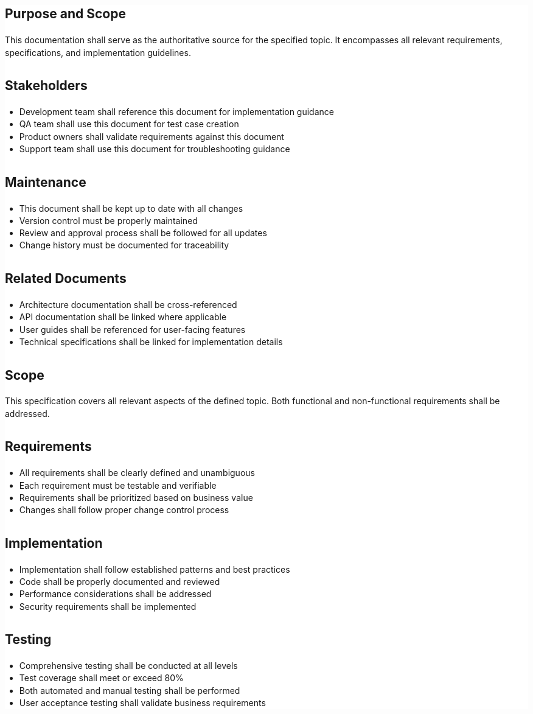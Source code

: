 ## Purpose and Scope
This documentation shall serve as the authoritative source for the specified topic.
It encompasses all relevant requirements, specifications, and implementation guidelines.

## Stakeholders
- Development team shall reference this document for implementation guidance
- QA team shall use this document for test case creation
- Product owners shall validate requirements against this document
- Support team shall use this document for troubleshooting guidance

## Maintenance
- This document shall be kept up to date with all changes
- Version control must be properly maintained
- Review and approval process shall be followed for all updates
- Change history must be documented for traceability

## Related Documents
- Architecture documentation shall be cross-referenced
- API documentation shall be linked where applicable
- User guides shall be referenced for user-facing features
- Technical specifications shall be linked for implementation details

## Scope

This specification covers all relevant aspects of the defined topic.
Both functional and non-functional requirements shall be addressed.

## Requirements

- All requirements shall be clearly defined and unambiguous
- Each requirement must be testable and verifiable
- Requirements shall be prioritized based on business value
- Changes shall follow proper change control process

## Implementation

- Implementation shall follow established patterns and best practices
- Code shall be properly documented and reviewed
- Performance considerations shall be addressed
- Security requirements shall be implemented

## Testing

- Comprehensive testing shall be conducted at all levels
- Test coverage shall meet or exceed 80%
- Both automated and manual testing shall be performed
- User acceptance testing shall validate business requirements
